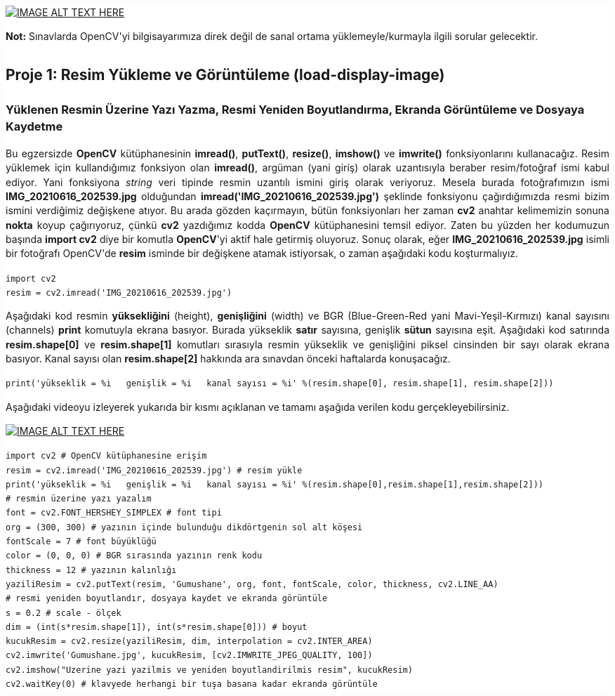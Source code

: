 [![IMAGE ALT TEXT HERE](figure/opencv_env_VSC.jpg)](https://www.youtube.com/watch?v=GRy45pZqcjI)

<p align="justify"><b>Not:</b> Sınavlarda OpenCV'yi bilgisayarımıza direk değil de sanal ortama yüklemeyle/kurmayla ilgili sorular gelecektir.</p>

<h2>Proje 1: Resim Yükleme ve Görüntüleme (load-display-image)</h2>
<h3>Yüklenen Resmin Üzerine Yazı Yazma, Resmi Yeniden Boyutlandırma, Ekranda Görüntüleme ve Dosyaya Kaydetme</h3>
<p align="justify">Bu egzersizde <b>OpenCV</b> kütüphanesinin <b>imread()</b>, <b>putText()</b>, <b>resize()</b>, <b>imshow()</b> ve <b>imwrite()</b> fonksiyonlarını kullanacağız. Resim yüklemek için kullandığımız fonksiyon olan <b>imread()</b>, argüman (yani giriş) olarak uzantısıyla beraber resim/fotoğraf ismi kabul ediyor. Yani fonksiyona <i>string</i> veri tipinde resmin uzantılı ismini giriş olarak veriyoruz. Mesela burada fotoğrafımızın ismi <b>IMG_20210616_202539.jpg</b> olduğundan <b>imread('IMG_20210616_202539.jpg')</b> şeklinde fonksiyonu çağırdığımızda resmi bizim ismini verdiğimiz değişkene atıyor. Bu arada gözden kaçırmayın, bütün fonksiyonları her zaman <b>cv2</b> anahtar kelimemizin sonuna <b>nokta</b> koyup çağırıyoruz, çünkü <b>cv2</b> yazdığımız kodda <b>OpenCV</b> kütüphanesini temsil ediyor. Zaten bu yüzden her kodumuzun başında <b>import cv2</b> diye bir komutla <b>OpenCV</b>'yi aktif hale getirmiş oluyoruz. Sonuç olarak, eğer <b>IMG_20210616_202539.jpg</b> isimli bir fotoğrafı OpenCV'de <b>resim</b> isminde bir değişkene atamak istiyorsak, o zaman aşağıdaki kodu koşturmalıyız.</p>

```
import cv2
resim = cv2.imread('IMG_20210616_202539.jpg')
```

<p align="justify">Aşağıdaki kod resmin <b>yüksekliğini</b> (height), <b>genişliğini</b> (width) ve BGR (Blue-Green-Red yani Mavi-Yeşil-Kırmızı) kanal sayısını (channels) <b>print</b> komutuyla ekrana basıyor. Burada yükseklik <b>satır</b> sayısına, genişlik <b>sütun</b> sayısına eşit. Aşağıdaki kod satırında <b>resim.shape[0]</b> ve <b>resim.shape[1]</b> komutları sırasıyla resmin yükseklik ve genişliğini piksel cinsinden bir sayı olarak ekrana basıyor. Kanal sayısı olan <b>resim.shape[2]</b> hakkında ara sınavdan önceki haftalarda konuşacağız.</p>

```
print('yükseklik = %i   genişlik = %i   kanal sayısı = %i' %(resim.shape[0], resim.shape[1], resim.shape[2]))
```

<p>Aşağıdaki videoyu izleyerek yukarıda bir kısmı açıklanan ve tamamı aşağıda verilen kodu gerçekleyebilirsiniz.</b>

[![IMAGE ALT TEXT HERE](figure/imread_puttext_resize_imwrite.jpg)](https://youtu.be/622veo4_lDw)

```
import cv2 # OpenCV kütüphanesine erişim
resim = cv2.imread('IMG_20210616_202539.jpg') # resim yükle
print('yükseklik = %i   genişlik = %i   kanal sayısı = %i' %(resim.shape[0],resim.shape[1],resim.shape[2]))
# resmin üzerine yazı yazalım
font = cv2.FONT_HERSHEY_SIMPLEX # font tipi
org = (300, 300) # yazının içinde bulunduğu dikdörtgenin sol alt köşesi
fontScale = 7 # font büyüklüğü
color = (0, 0, 0) # BGR sırasında yazının renk kodu
thickness = 12 # yazının kalınlığı
yaziliResim = cv2.putText(resim, 'Gumushane', org, font, fontScale, color, thickness, cv2.LINE_AA)
# resmi yeniden boyutlandır, dosyaya kaydet ve ekranda görüntüle
s = 0.2 # scale - ölçek
dim = (int(s*resim.shape[1]), int(s*resim.shape[0])) # boyut
kucukResim = cv2.resize(yaziliResim, dim, interpolation = cv2.INTER_AREA)
cv2.imwrite('Gumushane.jpg', kucukResim, [cv2.IMWRITE_JPEG_QUALITY, 100])
cv2.imshow("Uzerine yazi yazilmis ve yeniden boyutlandirilmis resim", kucukResim)
cv2.waitKey(0) # klavyede herhangi bir tuşa basana kadar ekranda görüntüle
```
